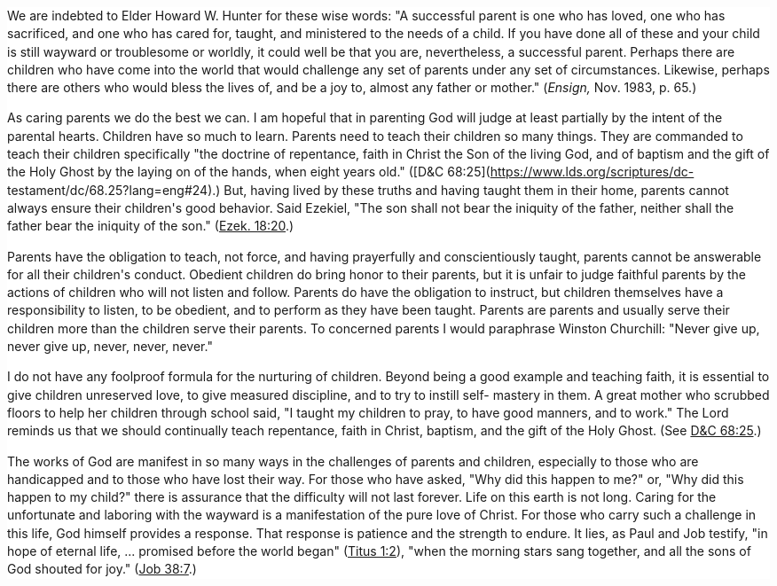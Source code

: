 We are indebted to Elder Howard W. Hunter for these wise words: "A successful
parent is one who has loved, one who has sacrificed, and one who has cared
for, taught, and ministered to the needs of a child. If you have done all of
these and your child is still wayward or troublesome or worldly, it could well
be that you are, nevertheless, a successful parent. Perhaps there are children
who have come into the world that would challenge any set of parents under any
set of circumstances. Likewise, perhaps there are others who would bless the
lives of, and be a joy to, almost any father or mother." (_Ensign,_ Nov. 1983,
p. 65.)

As caring parents we do the best we can. I am hopeful that in parenting God
will judge at least partially by the intent of the parental hearts. Children
have so much to learn. Parents need to teach their children so many things.
They are commanded to teach their children specifically "the doctrine of
repentance, faith in Christ the Son of the living God, and of baptism and the
gift of the Holy Ghost by the laying on of the hands, when eight years old."
([D&amp;C 68:25](https://www.lds.org/scriptures/dc-
testament/dc/68.25?lang=eng#24).) But, having lived by these truths and having
taught them in their home, parents cannot always ensure their children's good
behavior. Said Ezekiel, "The son shall not bear the iniquity of the father,
neither shall the father bear the iniquity of the son." ([Ezek.
18:20](https://www.lds.org/scriptures/ot/ezek/18.20?lang=eng#19).)

Parents have the obligation to teach, not force, and having prayerfully and
conscientiously taught, parents cannot be answerable for all their children's
conduct. Obedient children do bring honor to their parents, but it is unfair
to judge faithful parents by the actions of children who will not listen and
follow. Parents do have the obligation to instruct, but children themselves
have a responsibility to listen, to be obedient, and to perform as they have
been taught. Parents are parents and usually serve their children more than
the children serve their parents. To concerned parents I would paraphrase
Winston Churchill: "Never give up, never give up, never, never, never."

I do not have any foolproof formula for the nurturing of children. Beyond
being a good example and teaching faith, it is essential to give children
unreserved love, to give measured discipline, and to try to instill self-
mastery in them. A great mother who scrubbed floors to help her children
through school said, "I taught my children to pray, to have good manners, and
to work." The Lord reminds us that we should continually teach repentance,
faith in Christ, baptism, and the gift of the Holy Ghost. (See [D&amp;C
68:25](https://www.lds.org/scriptures/dc-testament/dc/68.25?lang=eng#24).)

The works of God are manifest in so many ways in the challenges of parents and
children, especially to those who are handicapped and to those who have lost
their way. For those who have asked, "Why did this happen to me?" or, "Why did
this happen to my child?" there is assurance that the difficulty will not last
forever. Life on this earth is not long. Caring for the unfortunate and
laboring with the wayward is a manifestation of the pure love of Christ. For
those who carry such a challenge in this life, God himself provides a
response. That response is patience and the strength to endure. It lies, as
Paul and Job testify, "in hope of eternal life, ... promised before the world
began" ([Titus 1:2](https://www.lds.org/scriptures/nt/titus/1.2?lang=eng#1)),
"when the morning stars sang together, and all the sons of God shouted for
joy." ([Job 38:7](https://www.lds.org/scriptures/ot/job/38.7?lang=eng#6).)

